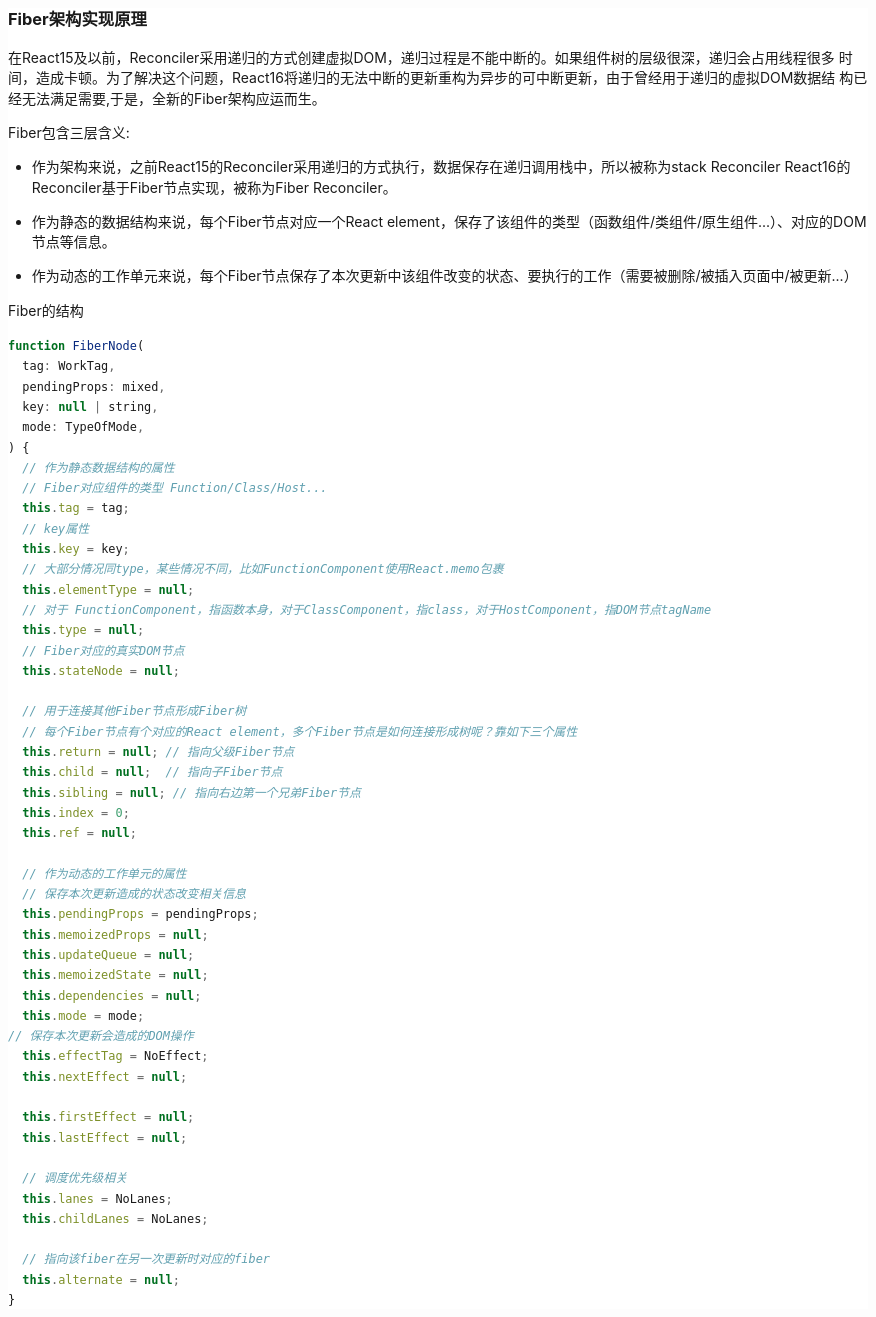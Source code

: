 ### Fiber架构实现原理
在React15及以前，Reconciler采用递归的方式创建虚拟DOM，递归过程是不能中断的。如果组件树的层级很深，递归会占用线程很多
时间，造成卡顿。为了解决这个问题，React16将递归的无法中断的更新重构为异步的可中断更新，由于曾经用于递归的虚拟DOM数据结
构已经无法满足需要,于是，全新的Fiber架构应运而生。

Fiber包含三层含义:

- 作为架构来说，之前React15的Reconciler采用递归的方式执行，数据保存在递归调用栈中，所以被称为stack Reconciler
React16的Reconciler基于Fiber节点实现，被称为Fiber Reconciler。

- 作为静态的数据结构来说，每个Fiber节点对应一个React element，保存了该组件的类型（函数组件/类组件/原生组件...）、对应的DOM节点等信息。

- 作为动态的工作单元来说，每个Fiber节点保存了本次更新中该组件改变的状态、要执行的工作（需要被删除/被插入页面中/被更新...）

Fiber的结构
``` js
function FiberNode(
  tag: WorkTag,
  pendingProps: mixed,
  key: null | string,
  mode: TypeOfMode,
) {
  // 作为静态数据结构的属性
  // Fiber对应组件的类型 Function/Class/Host...
  this.tag = tag;
  // key属性
  this.key = key;
  // 大部分情况同type，某些情况不同，比如FunctionComponent使用React.memo包裹
  this.elementType = null;
  // 对于 FunctionComponent，指函数本身，对于ClassComponent，指class，对于HostComponent，指DOM节点tagName
  this.type = null;
  // Fiber对应的真实DOM节点
  this.stateNode = null;

  // 用于连接其他Fiber节点形成Fiber树
  // 每个Fiber节点有个对应的React element，多个Fiber节点是如何连接形成树呢？靠如下三个属性
  this.return = null; // 指向父级Fiber节点
  this.child = null;  // 指向子Fiber节点
  this.sibling = null; // 指向右边第一个兄弟Fiber节点
  this.index = 0;
  this.ref = null;

  // 作为动态的工作单元的属性
  // 保存本次更新造成的状态改变相关信息
  this.pendingProps = pendingProps;
  this.memoizedProps = null;
  this.updateQueue = null;
  this.memoizedState = null;
  this.dependencies = null;
  this.mode = mode;
// 保存本次更新会造成的DOM操作
  this.effectTag = NoEffect;
  this.nextEffect = null;

  this.firstEffect = null;
  this.lastEffect = null;

  // 调度优先级相关
  this.lanes = NoLanes;
  this.childLanes = NoLanes;

  // 指向该fiber在另一次更新时对应的fiber
  this.alternate = null;
}
```